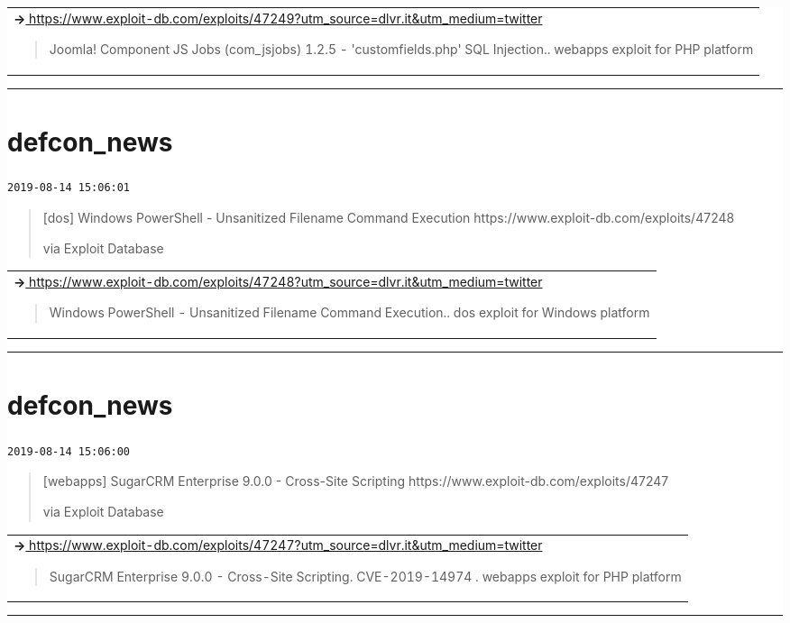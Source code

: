 <table><tr><td><b>→</b><a href="https://www.exploit-db.com/exploits/47249?utm_source=dlvr.it&utm_medium=twitter">
https://www.exploit-db.com/exploits/47249?utm_source=dlvr.it&utm_medium=twitter
</a>
<blockquote>
Joomla! Component JS Jobs (com_jsjobs) 1.2.5 - 'customfields.php' SQL Injection.. webapps exploit for PHP platform
</blockquote>
</td></tr></table>

---

# defcon_news
`2019-08-14 15:06:01`

<blockquote>
[dos] Windows PowerShell - Unsanitized Filename Command Execution
https://www.exploit-db.com/exploits/47248

via Exploit Database
</blockquote>

<table><tr><td><b>→</b><a href="https://www.exploit-db.com/exploits/47248?utm_source=dlvr.it&utm_medium=twitter">
https://www.exploit-db.com/exploits/47248?utm_source=dlvr.it&utm_medium=twitter
</a>
<blockquote>
Windows PowerShell - Unsanitized Filename Command Execution.. dos exploit for Windows platform
</blockquote>
</td></tr></table>

---

# defcon_news
`2019-08-14 15:06:00`

<blockquote>
[webapps] SugarCRM Enterprise 9.0.0 - Cross-Site Scripting
https://www.exploit-db.com/exploits/47247

via Exploit Database
</blockquote>

<table><tr><td><b>→</b><a href="https://www.exploit-db.com/exploits/47247?utm_source=dlvr.it&utm_medium=twitter">
https://www.exploit-db.com/exploits/47247?utm_source=dlvr.it&utm_medium=twitter
</a>
<blockquote>
SugarCRM Enterprise 9.0.0 - Cross-Site Scripting. CVE-2019-14974 . webapps exploit for PHP platform
</blockquote>
</td></tr></table>

---